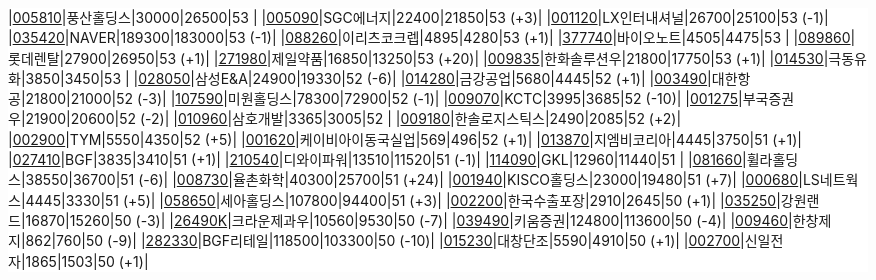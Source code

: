 |[005810](https://finance.daum.net/quotes/A005810)|풍산홀딩스|30000|26500|53 |
|[005090](https://finance.daum.net/quotes/A005090)|SGC에너지|22400|21850|53 (+3)|
|[001120](https://finance.daum.net/quotes/A001120)|LX인터내셔널|26700|25100|53 (-1)|
|[035420](https://finance.daum.net/quotes/A035420)|NAVER|189300|183000|53 (-1)|
|[088260](https://finance.daum.net/quotes/A088260)|이리츠코크렙|4895|4280|53 (+1)|
|[377740](https://finance.daum.net/quotes/A377740)|바이오노트|4505|4475|53 |
|[089860](https://finance.daum.net/quotes/A089860)|롯데렌탈|27900|26950|53 (+1)|
|[271980](https://finance.daum.net/quotes/A271980)|제일약품|16850|13250|53 (+20)|
|[009835](https://finance.daum.net/quotes/A009835)|한화솔루션우|21800|17750|53 (+1)|
|[014530](https://finance.daum.net/quotes/A014530)|극동유화|3850|3450|53 |
|[028050](https://finance.daum.net/quotes/A028050)|삼성E&A|24900|19330|52 (-6)|
|[014280](https://finance.daum.net/quotes/A014280)|금강공업|5680|4445|52 (+1)|
|[003490](https://finance.daum.net/quotes/A003490)|대한항공|21800|21000|52 (-3)|
|[107590](https://finance.daum.net/quotes/A107590)|미원홀딩스|78300|72900|52 (-1)|
|[009070](https://finance.daum.net/quotes/A009070)|KCTC|3995|3685|52 (-10)|
|[001275](https://finance.daum.net/quotes/A001275)|부국증권우|21900|20600|52 (-2)|
|[010960](https://finance.daum.net/quotes/A010960)|삼호개발|3365|3005|52 |
|[009180](https://finance.daum.net/quotes/A009180)|한솔로지스틱스|2490|2085|52 (+2)|
|[002900](https://finance.daum.net/quotes/A002900)|TYM|5550|4350|52 (+5)|
|[001620](https://finance.daum.net/quotes/A001620)|케이비아이동국실업|569|496|52 (+1)|
|[013870](https://finance.daum.net/quotes/A013870)|지엠비코리아|4445|3750|51 (+1)|
|[027410](https://finance.daum.net/quotes/A027410)|BGF|3835|3410|51 (+1)|
|[210540](https://finance.daum.net/quotes/A210540)|디와이파워|13510|11520|51 (-1)|
|[114090](https://finance.daum.net/quotes/A114090)|GKL|12960|11440|51 |
|[081660](https://finance.daum.net/quotes/A081660)|휠라홀딩스|38550|36700|51 (-6)|
|[008730](https://finance.daum.net/quotes/A008730)|율촌화학|40300|25700|51 (+24)|
|[001940](https://finance.daum.net/quotes/A001940)|KISCO홀딩스|23000|19480|51 (+7)|
|[000680](https://finance.daum.net/quotes/A000680)|LS네트웍스|4445|3330|51 (+5)|
|[058650](https://finance.daum.net/quotes/A058650)|세아홀딩스|107800|94400|51 (+3)|
|[002200](https://finance.daum.net/quotes/A002200)|한국수출포장|2910|2645|50 (+1)|
|[035250](https://finance.daum.net/quotes/A035250)|강원랜드|16870|15260|50 (-3)|
|[26490K](https://finance.daum.net/quotes/A26490K)|크라운제과우|10560|9530|50 (-7)|
|[039490](https://finance.daum.net/quotes/A039490)|키움증권|124800|113600|50 (-4)|
|[009460](https://finance.daum.net/quotes/A009460)|한창제지|862|760|50 (-9)|
|[282330](https://finance.daum.net/quotes/A282330)|BGF리테일|118500|103300|50 (-10)|
|[015230](https://finance.daum.net/quotes/A015230)|대창단조|5590|4910|50 (+1)|
|[002700](https://finance.daum.net/quotes/A002700)|신일전자|1865|1503|50 (+1)|